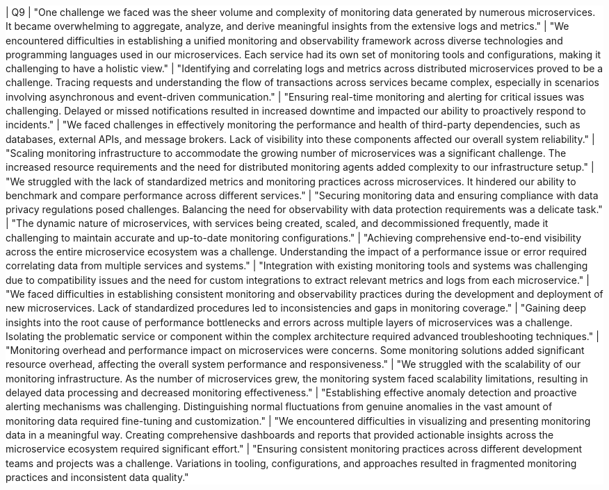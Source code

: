 |        Q9         |                                                      "One challenge we faced was the sheer volume and complexity of monitoring data generated by numerous microservices. It became overwhelming to aggregate, analyze, and derive meaningful insights from the extensive logs and metrics."                                                      |                       "We encountered difficulties in establishing a unified monitoring and observability framework across diverse technologies and programming languages used in our microservices. Each service had its own set of monitoring tools and configurations, making it challenging to have a holistic view."                        |                                    "Identifying and correlating logs and metrics across distributed microservices proved to be a challenge. Tracing requests and understanding the flow of transactions across services became complex, especially in scenarios involving asynchronous and event-driven communication."                                     |                                                                      "Ensuring real-time monitoring and alerting for critical issues was challenging. Delayed or missed notifications resulted in increased downtime and impacted our ability to proactively respond to incidents."                                                                       |                                   "We faced challenges in effectively monitoring the performance and health of third-party dependencies, such as databases, external APIs, and message brokers. Lack of visibility into these components affected our overall system reliability."                                    |                                     "Scaling monitoring infrastructure to accommodate the growing number of microservices was a significant challenge. The increased resource requirements and the need for distributed monitoring agents added complexity to our infrastructure setup."                                      |                                                                     "We struggled with the lack of standardized metrics and monitoring practices across microservices. It hindered our ability to benchmark and compare performance across different services."                                                                     |                                                                             "Securing monitoring data and ensuring compliance with data privacy regulations posed challenges. Balancing the need for observability with data protection requirements was a delicate task."                                                                              |                                                         "The dynamic nature of microservices, with services being created, scaled, and decommissioned frequently, made it challenging to maintain accurate and up-to-date monitoring configurations."                                                          |                                               "Achieving comprehensive end-to-end visibility across the entire microservice ecosystem was a challenge. Understanding the impact of a performance issue or error required correlating data from multiple services and systems."                                                |                                                            "Integration with existing monitoring tools and systems was challenging due to compatibility issues and the need for custom integrations to extract relevant metrics and logs from each microservice."                                                             |                                          "We faced difficulties in establishing consistent monitoring and observability practices during the development and deployment of new microservices. Lack of standardized procedures led to inconsistencies and gaps in monitoring coverage."                                          |                                 "Gaining deep insights into the root cause of performance bottlenecks and errors across multiple layers of microservices was a challenge. Isolating the problematic service or component within the complex architecture required advanced troubleshooting techniques."                                  |                                                                    "Monitoring overhead and performance impact on microservices were concerns. Some monitoring solutions added significant resource overhead, affecting the overall system performance and responsiveness."                                                                    |                                                  "We struggled with the scalability of our monitoring infrastructure. As the number of microservices grew, the monitoring system faced scalability limitations, resulting in delayed data processing and decreased monitoring effectiveness."                                                  |                                                  "Establishing effective anomaly detection and proactive alerting mechanisms was challenging. Distinguishing normal fluctuations from genuine anomalies in the vast amount of monitoring data required fine-tuning and customization."                                                  |                                              "We encountered difficulties in visualizing and presenting monitoring data in a meaningful way. Creating comprehensive dashboards and reports that provided actionable insights across the microservice ecosystem required significant effort."                                              |                                                   "Ensuring consistent monitoring practices across different development teams and projects was a challenge. Variations in tooling, configurations, and approaches resulted in fragmented monitoring practices and inconsistent data quality."